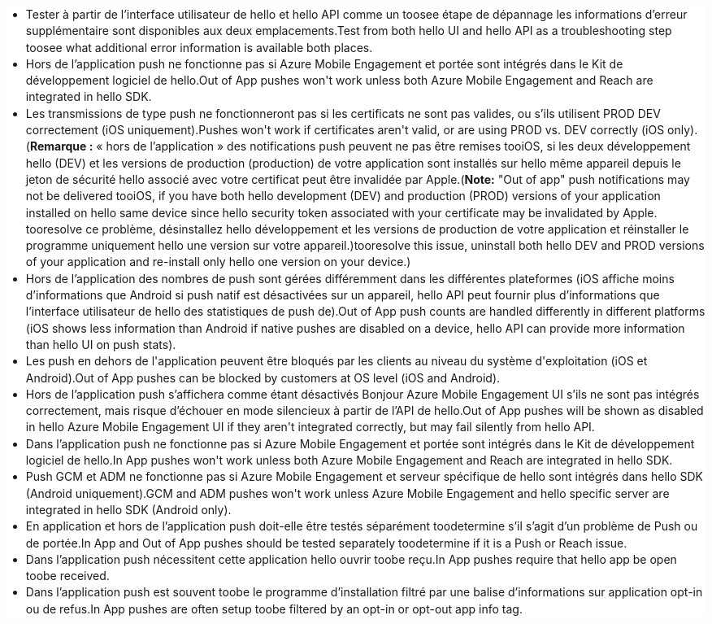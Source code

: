 * <span data-ttu-id="0a0b8-111">Tester à partir de l’interface utilisateur de hello et hello API comme un toosee étape de dépannage les informations d’erreur supplémentaire sont disponibles aux deux emplacements.</span><span class="sxs-lookup"><span data-stu-id="0a0b8-111">Test from both hello UI and hello API as a troubleshooting step toosee what additional error information is available both places.</span></span>
* <span data-ttu-id="0a0b8-112">Hors de l’application push ne fonctionne pas si Azure Mobile Engagement et portée sont intégrés dans le Kit de développement logiciel de hello.</span><span class="sxs-lookup"><span data-stu-id="0a0b8-112">Out of App pushes won't work unless both Azure Mobile Engagement and Reach are integrated in hello SDK.</span></span>
* <span data-ttu-id="0a0b8-113">Les transmissions de type push ne fonctionneront pas si les certificats ne sont pas valides, ou s’ils utilisent PROD DEV correctement (iOS uniquement).</span><span class="sxs-lookup"><span data-stu-id="0a0b8-113">Pushes won't work if certificates aren't valid, or are using PROD vs. DEV correctly (iOS only).</span></span> <span data-ttu-id="0a0b8-114">(**Remarque :** « hors de l’application » des notifications push peuvent ne pas être remises tooiOS, si les deux développement hello (DEV) et les versions de production (production) de votre application sont installés sur hello même appareil depuis le jeton de sécurité hello associé avec votre certificat peut être invalidée par Apple.</span><span class="sxs-lookup"><span data-stu-id="0a0b8-114">(**Note:** "Out of app" push notifications may not be delivered tooiOS, if you have both hello development (DEV) and production (PROD) versions of your application installed on hello same device since hello security token associated with your certificate may be invalidated by Apple.</span></span> <span data-ttu-id="0a0b8-115">tooresolve ce problème, désinstallez hello développement et les versions de production de votre application et réinstaller le programme uniquement hello une version sur votre appareil.)</span><span class="sxs-lookup"><span data-stu-id="0a0b8-115">tooresolve this issue, uninstall both hello DEV and PROD versions of your application and re-install only hello one version on your device.)</span></span>
* <span data-ttu-id="0a0b8-116">Hors de l’application des nombres de push sont gérées différemment dans les différentes plateformes (iOS affiche moins d’informations que Android si push natif est désactivées sur un appareil, hello API peut fournir plus d’informations que l’interface utilisateur de hello des statistiques de push de).</span><span class="sxs-lookup"><span data-stu-id="0a0b8-116">Out of App push counts are handled differently in different platforms (iOS shows less information than Android if native pushes are disabled on a device, hello API can provide more information than hello UI on push stats).</span></span>
* <span data-ttu-id="0a0b8-117">Les push en dehors de l'application peuvent être bloqués par les clients au niveau du système d'exploitation (iOS et Android).</span><span class="sxs-lookup"><span data-stu-id="0a0b8-117">Out of App pushes can be blocked by customers at OS level (iOS and Android).</span></span>
* <span data-ttu-id="0a0b8-118">Hors de l’application push s’affichera comme étant désactivés Bonjour Azure Mobile Engagement UI s’ils ne sont pas intégrés correctement, mais risque d’échouer en mode silencieux à partir de l’API de hello.</span><span class="sxs-lookup"><span data-stu-id="0a0b8-118">Out of App pushes will be shown as disabled in hello Azure Mobile Engagement UI if they aren't integrated correctly, but may fail silently from hello API.</span></span>
* <span data-ttu-id="0a0b8-119">Dans l’application push ne fonctionne pas si Azure Mobile Engagement et portée sont intégrés dans le Kit de développement logiciel de hello.</span><span class="sxs-lookup"><span data-stu-id="0a0b8-119">In App pushes won't work unless both Azure Mobile Engagement and Reach are integrated in hello SDK.</span></span>
* <span data-ttu-id="0a0b8-120">Push GCM et ADM ne fonctionne pas si Azure Mobile Engagement et serveur spécifique de hello sont intégrés dans hello SDK (Android uniquement).</span><span class="sxs-lookup"><span data-stu-id="0a0b8-120">GCM and ADM pushes won't work unless Azure Mobile Engagement and hello specific server are integrated in hello SDK (Android only).</span></span>
* <span data-ttu-id="0a0b8-121">En application et hors de l’application push doit-elle être testés séparément toodetermine s’il s’agit d’un problème de Push ou de portée.</span><span class="sxs-lookup"><span data-stu-id="0a0b8-121">In App and Out of App pushes should be tested separately toodetermine if it is a Push or Reach issue.</span></span>
* <span data-ttu-id="0a0b8-122">Dans l’application push nécessitent cette application hello ouvrir toobe reçu.</span><span class="sxs-lookup"><span data-stu-id="0a0b8-122">In App pushes require that hello app be open toobe received.</span></span>
* <span data-ttu-id="0a0b8-123">Dans l’application push est souvent toobe le programme d’installation filtré par une balise d’informations sur application opt-in ou de refus.</span><span class="sxs-lookup"><span data-stu-id="0a0b8-123">In App pushes are often setup toobe filtered by an opt-in or opt-out app info tag.</span></span>
